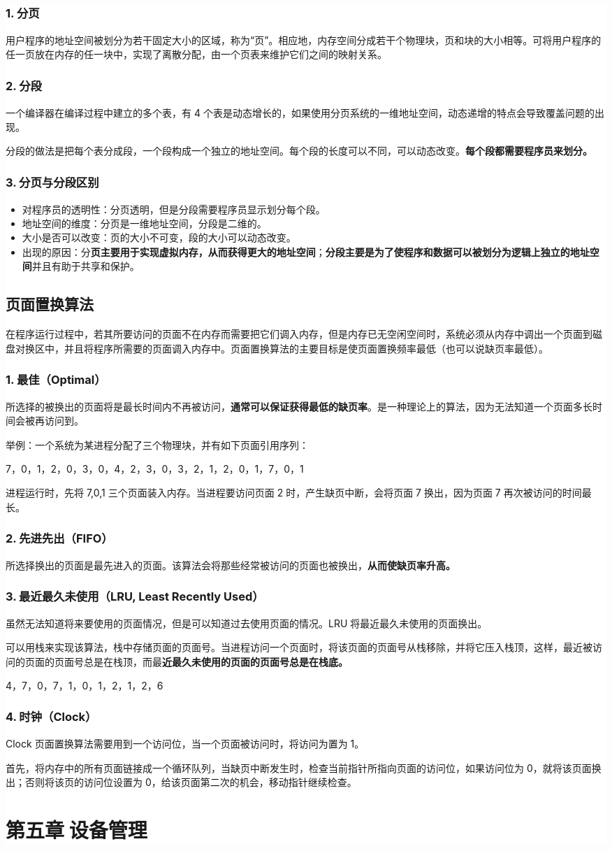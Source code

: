### 1. 分页

用户程序的地址空间被划分为若干固定大小的区域，称为“页”。相应地，内存空间分成若干个物理块，页和块的大小相等。可将用户程序的任一页放在内存的任一块中，实现了离散分配，由一个页表来维护它们之间的映射关系。

### 2. 分段

一个编译器在编译过程中建立的多个表，有 4 个表是动态增长的，如果使用分页系统的一维地址空间，动态递增的特点会导致覆盖问题的出现。

分段的做法是把每个表分成段，一个段构成一个独立的地址空间。每个段的长度可以不同，可以动态改变。**每个段都需要程序员来划分。**

### 3. 分页与分段区别

+ 对程序员的透明性：分页透明，但是分段需要程序员显示划分每个段。
+ 地址空间的维度：分页是一维地址空间，分段是二维的。
+ 大小是否可以改变：页的大小不可变，段的大小可以动态改变。
+ 出现的原因：分**页主要用于实现虚拟内存，从而获得更大的地址空间**；**分段主要是为了使程序和数据可以被划分为逻辑上独立的地址空间**并且有助于共享和保护。

## 页面置换算法

在程序运行过程中，若其所要访问的页面不在内存而需要把它们调入内存，但是内存已无空闲空间时，系统必须从内存中调出一个页面到磁盘对换区中，并且将程序所需要的页面调入内存中。页面置换算法的主要目标是使页面置换频率最低（也可以说缺页率最低）。

### 1. 最佳（Optimal）

所选择的被换出的页面将是最长时间内不再被访问，**通常可以保证获得最低的缺页率**。是一种理论上的算法，因为无法知道一个页面多长时间会被再访问到。

举例：一个系统为某进程分配了三个物理块，并有如下页面引用序列：

7，0，1，2，0，3，0，4，2，3，0，3，2，1，2，0，1，7，0，1

进程运行时，先将 7,0,1 三个页面装入内存。当进程要访问页面 2 时，产生缺页中断，会将页面 7 换出，因为页面 7 再次被访问的时间最长。

### 2. 先进先出（FIFO）

所选择换出的页面是最先进入的页面。该算法会将那些经常被访问的页面也被换出，**从而使缺页率升高。**

### 3. 最近最久未使用（LRU, Least Recently Used）

虽然无法知道将来要使用的页面情况，但是可以知道过去使用页面的情况。LRU 将最近最久未使用的页面换出。

可以用栈来实现该算法，栈中存储页面的页面号。当进程访问一个页面时，将该页面的页面号从栈移除，并将它压入栈顶，这样，最近被访问的页面的页面号总是在栈顶，而最**近最久未使用的页面的页面号总是在栈底。**

4，7，0，7，1，0，1，2，1，2，6

### 4. 时钟（Clock）

Clock 页面置换算法需要用到一个访问位，当一个页面被访问时，将访问为置为 1。

首先，将内存中的所有页面链接成一个循环队列，当缺页中断发生时，检查当前指针所指向页面的访问位，如果访问位为 0，就将该页面换出；否则将该页的访问位设置为 0，给该页面第二次的机会，移动指针继续检查。

# 第五章 设备管理
